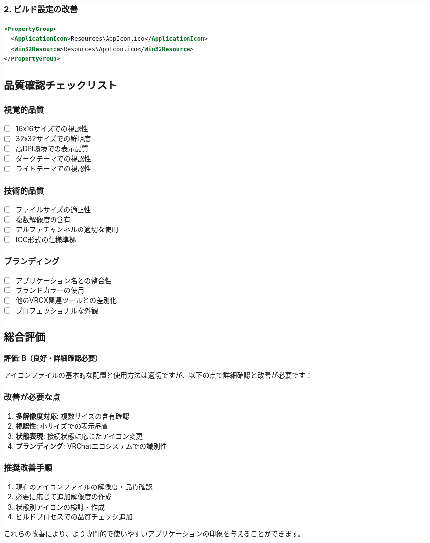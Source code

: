 ### 2. ビルド設定の改善
```xml
<PropertyGroup>
  <ApplicationIcon>Resources\AppIcon.ico</ApplicationIcon>
  <Win32Resource>Resources\AppIcon.ico</Win32Resource>
</PropertyGroup>
```

## 品質確認チェックリスト

### 視覚的品質
- [ ] 16x16サイズでの視認性
- [ ] 32x32サイズでの鮮明度
- [ ] 高DPI環境での表示品質
- [ ] ダークテーマでの視認性
- [ ] ライトテーマでの視認性

### 技術的品質
- [ ] ファイルサイズの適正性
- [ ] 複数解像度の含有
- [ ] アルファチャンネルの適切な使用
- [ ] ICO形式の仕様準拠

### ブランディング
- [ ] アプリケーション名との整合性
- [ ] ブランドカラーの使用
- [ ] 他のVRCX関連ツールとの差別化
- [ ] プロフェッショナルな外観

## 総合評価

**評価: B（良好・詳細確認必要）**

アイコンファイルの基本的な配置と使用方法は適切ですが、以下の点で詳細確認と改善が必要です：

### 改善が必要な点
1. **多解像度対応**: 複数サイズの含有確認
2. **視認性**: 小サイズでの表示品質
3. **状態表現**: 接続状態に応じたアイコン変更
4. **ブランディング**: VRChatエコシステムでの識別性

### 推奨改善手順
1. 現在のアイコンファイルの解像度・品質確認
2. 必要に応じて追加解像度の作成
3. 状態別アイコンの検討・作成
4. ビルドプロセスでの品質チェック追加

これらの改善により、より専門的で使いやすいアプリケーションの印象を与えることができます。